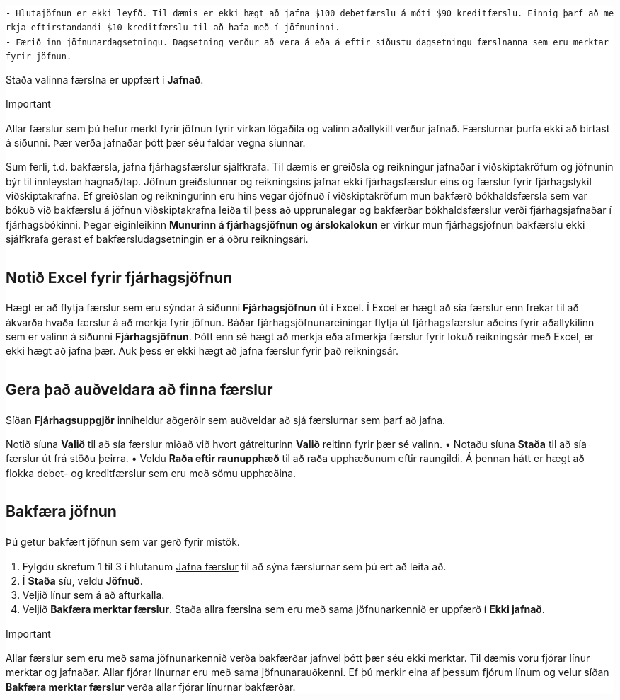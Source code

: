     - Hlutajöfnun er ekki leyfð. Til dæmis er ekki hægt að jafna $100 debetfærslu á móti $90 kreditfærslu. Einnig þarf að merkja eftirstandandi $10 kreditfærslu til að hafa með í jöfnuninni.
    - Færið inn jöfnunardagsetningu. Dagsetning verður að vera á eða á eftir síðustu dagsetningu færslnanna sem eru merktar fyrir jöfnun.

Staða valinna færslna er uppfært í **Jafnað**.

> [!IMPORTANT]
> Allar færslur sem þú hefur merkt fyrir jöfnun fyrir virkan lögaðila og valinn aðallykill verður jafnað. Færslurnar þurfa ekki að birtast á síðunni. Þær verða jafnaðar þótt þær séu faldar vegna síunnar.

Sum ferli, t.d. bakfærsla, jafna fjárhagsfærslur sjálfkrafa. Til dæmis er greiðsla og reikningur jafnaðar í viðskiptakröfum og jöfnunin býr til innleystan hagnað/tap. Jöfnun greiðslunnar og reikningsins jafnar ekki fjárhagsfærslur eins og færslur fyrir fjárhagslykil viðskiptakrafna. Ef greiðslan og reikningurinn eru hins vegar ójöfnuð í viðskiptakröfum mun bakfærð bókhaldsfærsla sem var bókuð við bakfærslu á jöfnun viðskiptakrafna leiða til þess að upprunalegar og bakfærðar bókhaldsfærslur verði fjárhagsjafnaðar í fjárhagsbókinni. Þegar eiginleikinn **Munurinn á fjárhagsjöfnun og árslokalokun** er virkur mun fjárhagsjöfnun bakfærslu ekki sjálfkrafa gerast ef bakfærsludagsetningin er á öðru reikningsári.

## <a name="use-excel-for-ledger-settlement"></a>Notið Excel fyrir fjárhagsjöfnun

Hægt er að flytja færslur sem eru sýndar á síðunni **Fjárhagsjöfnun** út í Excel. Í Excel er hægt að sía færslur enn frekar til að ákvarða hvaða færslur á að merkja fyrir jöfnun.
Báðar fjárhagsjöfnunareiningar flytja út fjárhagsfærslur aðeins fyrir aðallykilinn sem er valinn á síðunni **Fjárhagsjöfnun**. Þótt enn sé hægt að merkja eða afmerkja færslur fyrir lokuð reikningsár með Excel, er ekki hægt að jafna þær. Auk þess er ekki hægt að jafna færslur fyrir það reikningsár.

## <a name="make-transactions-easier-to-find"></a>Gera það auðveldara að finna færslur

Síðan **Fjárhagsuppgjör** inniheldur aðgerðir sem auðveldar að sjá færslurnar sem þarf að jafna.

Notið síuna **Valið** til að sía færslur miðað við hvort gátreiturinn **Valið** reitinn fyrir þær sé valinn.
•   Notaðu síuna **Staða** til að sía færslur út frá stöðu þeirra.
•   Veldu **Raða eftir raunupphæð** til að raða upphæðunum eftir raungildi. Á þennan hátt er hægt að flokka debet- og kreditfærslur sem eru með sömu upphæðina.

## <a name="reverse-a-settlement"></a>Bakfæra jöfnun

Þú getur bakfært jöfnun sem var gerð fyrir mistök.

1.  Fylgdu skrefum 1 til 3 í hlutanum [Jafna færslur](#settle-transactions) til að sýna færslurnar sem þú ert að leita að.
2.  Í **Staða** síu, veldu **Jöfnuð**.
3.  Veljið línur sem á að afturkalla.
4.  Veljið **Bakfæra merktar færslur**. Staða allra færslna sem eru með sama jöfnunarkennið er uppfærð í **Ekki jafnað**.

> [!IMPORTANT]
> Allar færslur sem eru með sama jöfnunarkennið verða bakfærðar jafnvel þótt þær séu ekki merktar. Til dæmis voru fjórar línur merktar og jafnaðar. Allar fjórar línurnar eru með sama jöfnunarauðkenni. Ef þú merkir eina af þessum fjórum línum og velur síðan **Bakfæra merktar færslur** verða allar fjórar línurnar bakfærðar.







